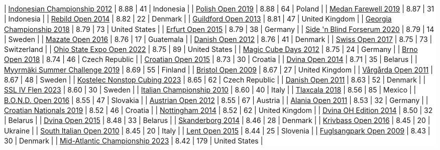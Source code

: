 | [Indonesian Championship 2012](https://www.worldcubeassociation.org/competitions/IndonesianChampionship2012) | 8.88 | 41 | Indonesia |
| [Polish Open 2019](https://www.worldcubeassociation.org/competitions/PolishOpen2019) | 8.88 | 64 | Poland |
| [Medan Farewell 2019](https://www.worldcubeassociation.org/competitions/MedanFarewell2019) | 8.87 | 31 | Indonesia |
| [Rebild Open 2014](https://www.worldcubeassociation.org/competitions/RebildOpen2014) | 8.82 | 22 | Denmark |
| [Guildford Open 2013](https://www.worldcubeassociation.org/competitions/GuildfordOpen2013) | 8.81 | 47 | United Kingdom |
| [Georgia Championship 2018](https://www.worldcubeassociation.org/competitions/GAChamp2018) | 8.79 | 73 | United States |
| [Erfurt Open 2015](https://www.worldcubeassociation.org/competitions/ErfurtOpen2015) | 8.79 | 38 | Germany |
| [Side 'n Blind Forserum 2020](https://www.worldcubeassociation.org/competitions/SidenBlindForserum2020) | 8.79 | 14 | Sweden |
| [Mazate Open 2016](https://www.worldcubeassociation.org/competitions/MazateOpen2016) | 8.76 | 17 | Guatemala |
| [Danish Open 2012](https://www.worldcubeassociation.org/competitions/DanishOpen2012) | 8.76 | 41 | Denmark |
| [Swiss Open 2017](https://www.worldcubeassociation.org/competitions/SwissOpen2017) | 8.75 | 73 | Switzerland |
| [Ohio State Expo Open 2022](https://www.worldcubeassociation.org/competitions/OhioStateExpoOpen2022) | 8.75 | 89 | United States |
| [Magic Cube Days 2012](https://www.worldcubeassociation.org/competitions/MagicCubeDays2012) | 8.75 | 24 | Germany |
| [Brno Open 2018](https://www.worldcubeassociation.org/competitions/BrnoOpen2018) | 8.74 | 46 | Czech Republic |
| [Croatian Open 2015](https://www.worldcubeassociation.org/competitions/CroatianOpen2015) | 8.73 | 30 | Croatia |
| [Dvina Open 2014](https://www.worldcubeassociation.org/competitions/DvinaOpen2014) | 8.71 | 35 | Belarus |
| [Myyrmäki Summer Challenge 2019](https://www.worldcubeassociation.org/competitions/MyyrmakiSummerChallenge2019) | 8.69 | 55 | Finland |
| [Bristol Open 2009](https://www.worldcubeassociation.org/competitions/BristolOpen2009) | 8.67 | 27 | United Kingdom |
| [Vårgårda Open 2011](https://www.worldcubeassociation.org/competitions/VargardaOpen2011) | 8.67 | 48 | Sweden |
| [Kostelec Nonstop Cubing 2023](https://www.worldcubeassociation.org/competitions/KostelecNonstopCubing2023) | 8.65 | 62 | Czech Republic |
| [Danish Open 2011](https://www.worldcubeassociation.org/competitions/DanishOpen2011) | 8.63 | 52 | Denmark |
| [SSL IV Flen 2023](https://www.worldcubeassociation.org/competitions/SSLIVFlen2023) | 8.60 | 30 | Sweden |
| [Italian Championship 2010](https://www.worldcubeassociation.org/competitions/ItalianChampionship2010) | 8.60 | 40 | Italy |
| [Tlaxcala 2018](https://www.worldcubeassociation.org/competitions/Tlaxcala2018) | 8.56 | 85 | Mexico |
| [B.O.N.D. Open 2016](https://www.worldcubeassociation.org/competitions/BONDOpen2016) | 8.55 | 47 | Slovakia |
| [Austrian Open 2012](https://www.worldcubeassociation.org/competitions/AustrianOpen2012) | 8.55 | 67 | Austria |
| [Alania Open 2011](https://www.worldcubeassociation.org/competitions/AlaniaOpen2011) | 8.53 | 32 | Germany |
| [Croatian Nationals 2019](https://www.worldcubeassociation.org/competitions/CroatianNationals2019) | 8.52 | 46 | Croatia |
| [Nottingham 2014](https://www.worldcubeassociation.org/competitions/UniversityofNottingham2014) | 8.52 | 62 | United Kingdom |
| [Dvina OH Edition 2014](https://www.worldcubeassociation.org/competitions/DvinaOHEdition2014) | 8.50 | 32 | Belarus |
| [Dvina Open 2015](https://www.worldcubeassociation.org/competitions/DvinaOpen2015) | 8.48 | 33 | Belarus |
| [Skanderborg 2014](https://www.worldcubeassociation.org/competitions/SkanderborgOpen2014) | 8.46 | 28 | Denmark |
| [Krivbass Open 2016](https://www.worldcubeassociation.org/competitions/KrivbassOpen2016) | 8.45 | 20 | Ukraine |
| [South Italian Open 2010](https://www.worldcubeassociation.org/competitions/LOLSouthItalianOpen2010) | 8.45 | 20 | Italy |
| [Lent Open 2015](https://www.worldcubeassociation.org/competitions/LentOpen2015) | 8.44 | 25 | Slovenia |
| [Fuglsangpark Open 2009](https://www.worldcubeassociation.org/competitions/FuglsangparkOpen2009) | 8.43 | 30 | Denmark |
| [Mid-Atlantic Championship 2023](https://www.worldcubeassociation.org/competitions/MidAtlanticChampionship2023) | 8.42 | 179 | United States |